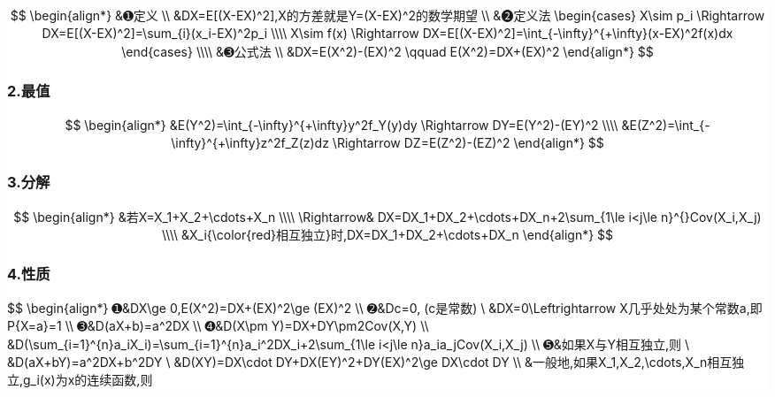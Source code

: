 $$
\begin{align*}
&➊定义
\\
&DX=E[(X-EX)^2],X的方差就是Y=(X-EX)^2的数学期望
\\
&➋定义法
\begin{cases}
X\sim p_i \Rightarrow DX=E[(X-EX)^2]=\sum_{i}(x_i-EX)^2p_i
\\\\
X\sim f(x) \Rightarrow DX=E[(X-EX)^2]=\int_{-\infty}^{+\infty}(x-EX)^2f(x)dx
\end{cases}
\\\\
&➌公式法
\\
&DX=E(X^2)-(EX)^2  \qquad E(X^2)=DX+(EX)^2
\end{align*}
$$

### 2.最值

$$
\begin{align*}
&E(Y^2)=\int_{-\infty}^{+\infty}y^2f_Y(y)dy \Rightarrow DY=E(Y^2)-(EY)^2
\\\\
&E(Z^2)=\int_{-\infty}^{+\infty}z^2f_Z(z)dz \Rightarrow DZ=E(Z^2)-(EZ)^2
\end{align*}
$$

### 3.分解

$$
\begin{align*}
&若X=X_1+X_2+\cdots+X_n
\\\\
\Rightarrow& DX=DX_1+DX_2+\cdots+DX_n+2\sum_{1\le i<j\le n}^{}Cov(X_i,X_j)
\\\\
&X_i{\color{red}相互独立}时,DX=DX_1+DX_2+\cdots+DX_n
\end{align*}
$$

### 4.性质

$$
\begin{align*}
➊&DX\ge 0,E(X^2)=DX+(EX)^2\ge (EX)^2
\\\\
➋&Dc=0, (c是常数)
\\
&DX=0\Leftrightarrow X几乎处处为某个常数a,即P\{X=a\}=1
\\\\
➌&D(aX+b)=a^2DX
\\\\
➍&D(X\pm Y)=DX+DY\pm2Cov(X,Y)
\\\\
&D(\sum_{i=1}^{n}a_iX_i)=\sum_{i=1}^{n}a_i^2DX_i+2\sum_{1\le i<j\le n}a_ia_jCov(X_i,X_j)
\\\\
➎&如果X与Y相互独立,则
\\
&D(aX+bY)=a^2DX+b^2DY
\\
&D(XY)=DX\cdot DY+DX(EY)^2+DY(EX)^2\ge DX\cdot DY
\\\\
&一般地,如果X_1,X_2,\cdots,X_n相互独立,g_i(x)为x的连续函数,则